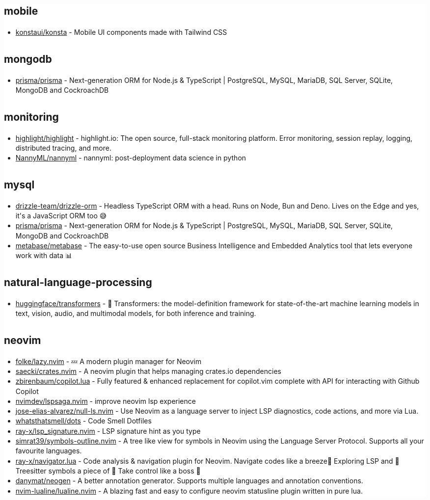 ## mobile 

- [konstaui/konsta](https://github.com/konstaui/konsta) - Mobile UI components made with Tailwind CSS

## mongodb 

- [prisma/prisma](https://github.com/prisma/prisma) - Next-generation ORM for Node.js & TypeScript | PostgreSQL, MySQL, MariaDB, SQL Server, SQLite, MongoDB and CockroachDB

## monitoring 

- [highlight/highlight](https://github.com/highlight/highlight) - highlight.io: The open source, full-stack monitoring platform. Error monitoring, session replay, logging, distributed tracing, and more.
- [NannyML/nannyml](https://github.com/NannyML/nannyml) - nannyml: post-deployment data science in python

## mysql 

- [drizzle-team/drizzle-orm](https://github.com/drizzle-team/drizzle-orm) - Headless TypeScript ORM with a head. Runs on Node, Bun and Deno. Lives on the Edge and yes, it's a JavaScript ORM too 😅
- [prisma/prisma](https://github.com/prisma/prisma) - Next-generation ORM for Node.js & TypeScript | PostgreSQL, MySQL, MariaDB, SQL Server, SQLite, MongoDB and CockroachDB
- [metabase/metabase](https://github.com/metabase/metabase) - The easy-to-use open source Business Intelligence and Embedded Analytics tool that lets everyone work with data :bar_chart:

## natural-language-processing 

- [huggingface/transformers](https://github.com/huggingface/transformers) - 🤗 Transformers: the model-definition framework for state-of-the-art machine learning models in text, vision, audio, and multimodal models, for both inference and training.

## neovim 

- [folke/lazy.nvim](https://github.com/folke/lazy.nvim) - 💤 A modern plugin manager for Neovim
- [saecki/crates.nvim](https://github.com/saecki/crates.nvim) - A neovim plugin that helps managing crates.io dependencies
- [zbirenbaum/copilot.lua](https://github.com/zbirenbaum/copilot.lua) - Fully featured & enhanced replacement for copilot.vim complete with API for interacting with Github Copilot
- [nvimdev/lspsaga.nvim](https://github.com/nvimdev/lspsaga.nvim) - improve neovim lsp experience
- [jose-elias-alvarez/null-ls.nvim](https://github.com/jose-elias-alvarez/null-ls.nvim) - Use Neovim as a language server to inject LSP diagnostics, code actions, and more via Lua.
- [whatsthatsmell/dots](https://github.com/whatsthatsmell/dots) - Code Smell Dotfiles
- [ray-x/lsp_signature.nvim](https://github.com/ray-x/lsp_signature.nvim) - LSP signature hint as you type
- [simrat39/symbols-outline.nvim](https://github.com/simrat39/symbols-outline.nvim) - A tree like view for symbols in Neovim using the Language Server Protocol. Supports all your favourite languages.
- [ray-x/navigator.lua](https://github.com/ray-x/navigator.lua) - Code analysis & navigation plugin for Neovim. Navigate codes like a breeze🎐  Exploring LSP and 🌲Treesitter symbols a piece of 🍰  Take control like a boss 🦍
- [danymat/neogen](https://github.com/danymat/neogen) - A better annotation generator. Supports multiple languages and annotation conventions.
- [nvim-lualine/lualine.nvim](https://github.com/nvim-lualine/lualine.nvim) - A blazing fast and easy to configure neovim statusline plugin written in pure lua.
